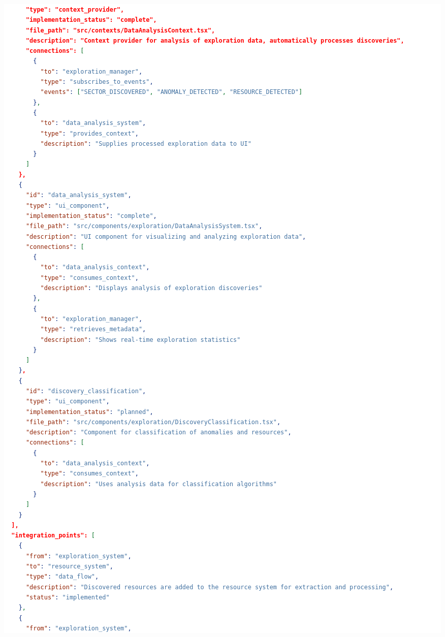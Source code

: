 ```json
      "type": "context_provider",
      "implementation_status": "complete",
      "file_path": "src/contexts/DataAnalysisContext.tsx",
      "description": "Context provider for analysis of exploration data, automatically processes discoveries",
      "connections": [
        {
          "to": "exploration_manager",
          "type": "subscribes_to_events",
          "events": ["SECTOR_DISCOVERED", "ANOMALY_DETECTED", "RESOURCE_DETECTED"]
        },
        {
          "to": "data_analysis_system",
          "type": "provides_context",
          "description": "Supplies processed exploration data to UI"
        }
      ]
    },
    {
      "id": "data_analysis_system",
      "type": "ui_component",
      "implementation_status": "complete",
      "file_path": "src/components/exploration/DataAnalysisSystem.tsx",
      "description": "UI component for visualizing and analyzing exploration data",
      "connections": [
        {
          "to": "data_analysis_context",
          "type": "consumes_context",
          "description": "Displays analysis of exploration discoveries"
        },
        {
          "to": "exploration_manager",
          "type": "retrieves_metadata",
          "description": "Shows real-time exploration statistics"
        }
      ]
    },
    {
      "id": "discovery_classification",
      "type": "ui_component",
      "implementation_status": "planned",
      "file_path": "src/components/exploration/DiscoveryClassification.tsx",
      "description": "Component for classification of anomalies and resources",
      "connections": [
        {
          "to": "data_analysis_context",
          "type": "consumes_context",
          "description": "Uses analysis data for classification algorithms"
        }
      ]
    }
  ],
  "integration_points": [
    {
      "from": "exploration_system",
      "to": "resource_system",
      "type": "data_flow",
      "description": "Discovered resources are added to the resource system for extraction and processing",
      "status": "implemented"
    },
    {
      "from": "exploration_system",
```